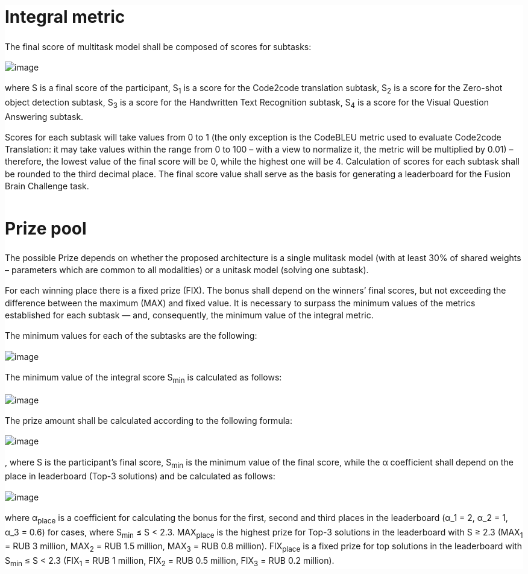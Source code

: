 # Integral metric

The final score of multitask model shall be composed of scores for subtasks:

![image](https://latex.codecogs.com/svg.image?\color{Blue}\textrm{S}&space;=&space;\textrm{S}_{1}&space;&plus;&space;\textrm{S}_{2}&space;&plus;&space;\textrm{S}_{3}&space;&plus;&space;\textrm{S}_{4},)

where S is a final score of the participant, S<sub>1</sub> is a score for the Code2code translation subtask, S<sub>2</sub> is a score for the Zero-shot object detection subtask, S<sub>3</sub> is a score for the Handwritten Text Recognition subtask, S<sub>4</sub> is a score for the Visual Question Answering subtask.

Scores for each subtask will take values from 0 to 1 (the only exception is the CodeBLEU metric used to evaluate Code2code Translation: it may take values within the range from 0 to 100 – with a view to normalize it, the metric will be multiplied by 0.01) – therefore, the lowest value of the final score will be 0, while the highest one will be 4. Calculation of scores for each subtask shall be rounded to the third decimal place. The final score value shall serve as the basis for generating a leaderboard for the Fusion Brain Challenge task.

# Prize pool

The possible Prize depends on whether the proposed architecture is a single mulitask model (with at least 30% of shared weights – parameters which are common to all modalities) or a unitask model (solving one subtask).

For each winning place there is a fixed prize (FIX). The bonus shall depend on the winners’ final scores, but not exceeding the difference between the maximum (MAX) and fixed value. It is necessary to surpass the minimum values of the metrics established for each subtask — and, consequently, the minimum value of the integral metric.

The minimum values for each of the subtasks are the following:

![image](https://dsworks.s3pd01.sbercloud.ru/aij2021/misc/S_mins_en.png)

The minimum value of the integral score S<sub>min</sub> is calculated as follows:

![image](https://latex.codecogs.com/svg.image?\color{Blue}\textrm{S}_{min}&space;=&space;\textrm{S}_{min}^{1}&space;&plus;&space;\textrm{S}_{min}^{2}&space;&plus;&space;\textrm{S}_{min}^{3}&space;&plus;&space;\textrm{S}_{min}^{4}&space;=&space;0.2&space;&plus;&space;0.6&space;&plus;&space;0.15&space;&plus;&space;0.35&space;=&space;1.3)

The prize amount shall be calculated according to the following formula:

![image](https://dsworks.s3pd01.sbercloud.ru/aij2021/misc/prize.png)

, where S is the participant’s final score, S<sub>min</sub> is the minimum value of the final score, while the α coefficient shall depend on the place in leaderboard (Top-3 solutions) and be calculated as follows:

![image](https://latex.codecogs.com/svg.image?\color{Blue}\alpha_{place}&space;=&space;\frac{\textrm{MAX}_{place}&space;-&space;\textrm{FIX}_{place}}{2.3&space;-&space;(\textrm{S}_{baseline}&space;&plus;&space;\delta)},)

where α<sub>place</sub> is a coefficient for calculating the bonus for the first, second and third places in the leaderboard (α_1 = 2, α_2 = 1, α_3 = 0.6) for cases, where S<sub>min</sub> ≤ S < 2.3. MAX<sub>place</sub> is the highest prize for Top-3 solutions in the leaderboard with S ≥ 2.3 (MAX<sub>1</sub> = RUB 3 million, MAX<sub>2</sub> = RUB 1.5 million, MAX<sub>3</sub> = RUB 0.8 million). FIX<sub>place</sub> is a fixed prize for top solutions in the leaderboard with S<sub>min</sub> ≤ S < 2.3 (FIX<sub>1</sub> = RUB 1 million, FIX<sub>2</sub> = RUB 0.5 million, FIX<sub>3</sub> = RUB 0.2 million).
    